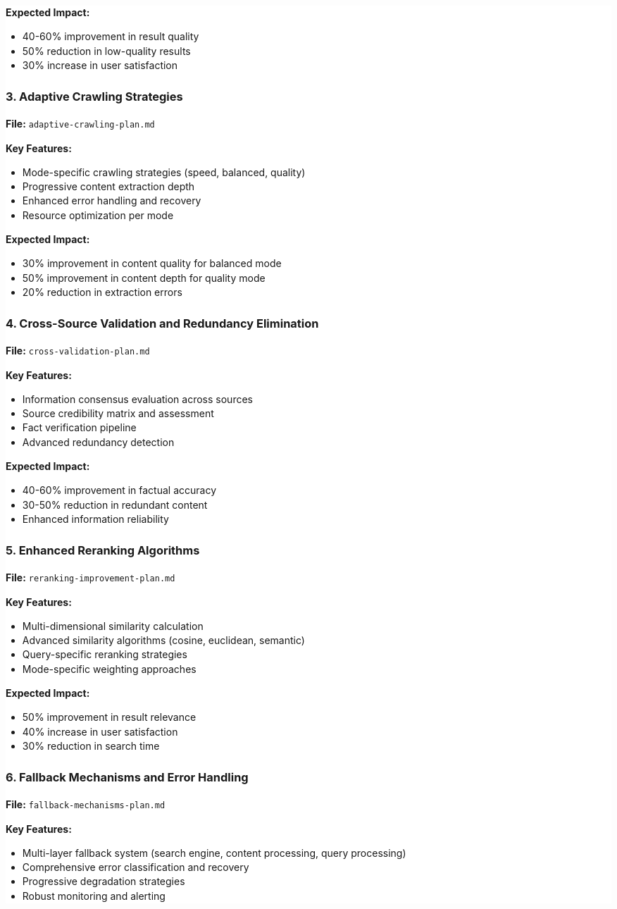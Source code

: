 **Expected Impact:**
- 40-60% improvement in result quality
- 50% reduction in low-quality results
- 30% increase in user satisfaction

### 3. Adaptive Crawling Strategies
**File:** `adaptive-crawling-plan.md`

**Key Features:**
- Mode-specific crawling strategies (speed, balanced, quality)
- Progressive content extraction depth
- Enhanced error handling and recovery
- Resource optimization per mode

**Expected Impact:**
- 30% improvement in content quality for balanced mode
- 50% improvement in content depth for quality mode
- 20% reduction in extraction errors

### 4. Cross-Source Validation and Redundancy Elimination
**File:** `cross-validation-plan.md`

**Key Features:**
- Information consensus evaluation across sources
- Source credibility matrix and assessment
- Fact verification pipeline
- Advanced redundancy detection

**Expected Impact:**
- 40-60% improvement in factual accuracy
- 30-50% reduction in redundant content
- Enhanced information reliability

### 5. Enhanced Reranking Algorithms
**File:** `reranking-improvement-plan.md`

**Key Features:**
- Multi-dimensional similarity calculation
- Advanced similarity algorithms (cosine, euclidean, semantic)
- Query-specific reranking strategies
- Mode-specific weighting approaches

**Expected Impact:**
- 50% improvement in result relevance
- 40% increase in user satisfaction
- 30% reduction in search time

### 6. Fallback Mechanisms and Error Handling
**File:** `fallback-mechanisms-plan.md`

**Key Features:**
- Multi-layer fallback system (search engine, content processing, query processing)
- Comprehensive error classification and recovery
- Progressive degradation strategies
- Robust monitoring and alerting
